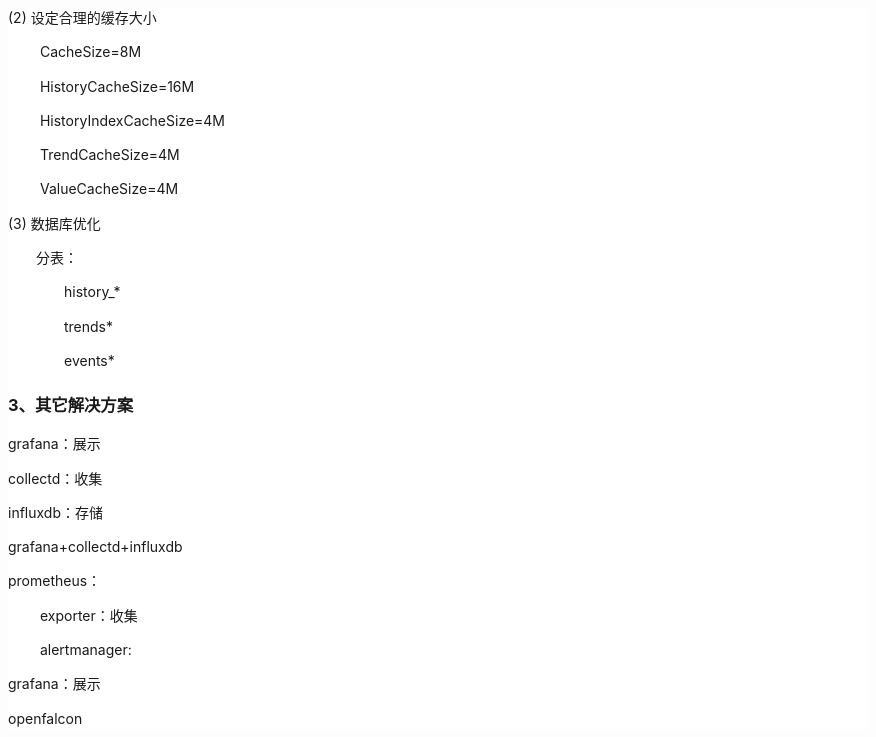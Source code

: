  

(2) 设定合理的缓存大小

　　 CacheSize=8M

　　 HistoryCacheSize=16M

　　 HistoryIndexCacheSize=4M

　　 TrendCacheSize=4M

　　 ValueCacheSize=4M

 

(3) 数据库优化

　　分表：

　　　　history_*

　　　　trends*

　　　　events*

 

### 3、其它解决方案

grafana：展示

collectd：收集

influxdb：存储

 

grafana+collectd+influxdb

 

prometheus：

　　 exporter：收集

　　 alertmanager:

grafana：展示

 

openfalcon